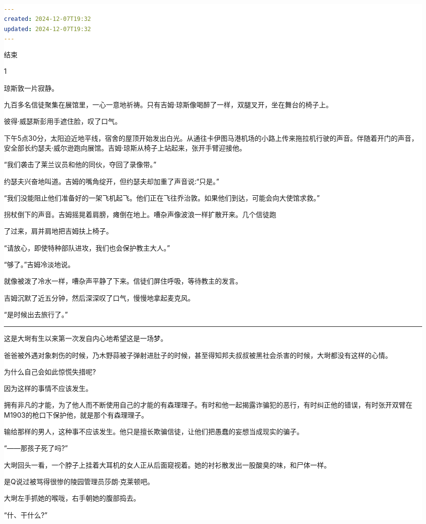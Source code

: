 ```yaml
---
created: 2024-12-07T19:32
updated: 2024-12-07T19:32
---
```

   

结束  

1

琼斯敦一片寂静。

九百多名信徒聚集在展馆里，一心一意地祈祷。只有吉姆·琼斯像喝醉了一样，双腿叉开，坐在舞台的椅子上。

彼得·威瑟斯彭用手遮住脸，叹了口气。

下午5点30分，太阳迫近地平线，宿舍的屋顶开始发出白光。从通往卡伊图马港机场的小路上传来拖拉机行驶的声音。伴随着开门的声音，安全部长约瑟夫·威尔逊跑向展馆。吉姆·琼斯从椅子上站起来，张开手臂迎接他。

“我们袭击了莱兰议员和他的同伙，夺回了录像带。”

约瑟夫兴奋地叫道。吉姆的嘴角绽开，但约瑟夫却加重了声音说:“只是。”

“我们没能阻止他们准备好的一架飞机起飞。他们正在飞往乔治敦。如果他们到达，可能会向大使馆求救。”

拐杖倒下的声音。吉姆摇晃着肩膀，瘫倒在地上。嘈杂声像波浪一样扩散开来。几个信徒跑

了过来，肩并肩地把吉姆扶上椅子。

“请放心，即使特种部队进攻，我们也会保护教主大人。”

“够了。”吉姆冷淡地说。

就像被泼了冷水一样，嘈杂声平静了下来。信徒们屏住呼吸，等待教主的发言。

吉姆沉默了近五分钟，然后深深叹了口气，慢慢地拿起麦克风。

“是时候出去旅行了。”

****

这是大埘有生以来第一次发自内心地希望这是一场梦。

爸爸被外遇对象刺伤的时候，乃木野蒜被子弹射进肚子的时候，甚至得知邦夫叔叔被黑社会杀害的时候，大埘都没有这样的心情。

为什么自己会如此惊慌失措呢?

因为这样的事情不应该发生。

拥有非凡的才能，为了他人而不断使用自己的才能的有森理理子。有时和他一起揭露诈骗犯的恶行，有时纠正他的错误，有时张开双臂在M1903的枪口下保护他，就是那个有森理理子。

输给那样的男人，这种事不应该发生。他只是擅长欺骗信徒，让他们把愚蠢的妄想当成现实的骗子。

“——那孩子死了吗?”

大埘回头一看，一个脖子上挂着大耳机的女人正从后面窥视着。她的衬衫散发出一股酸臭的味，和尸体一样。

是Q说过被骂得很惨的陵园管理员莎朗·克莱顿吧。

大埘左手抓她的喉咙，右手朝她的腹部捣去。

“什、干什么?”
